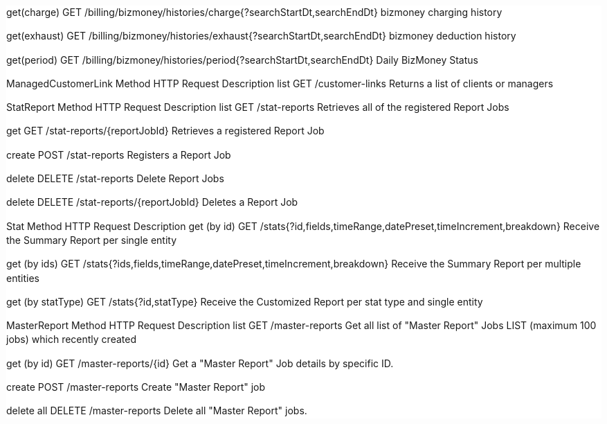 get(charge)	GET /billing/bizmoney/histories/charge{?searchStartDt,searchEndDt}
bizmoney charging history

get(exhaust)	GET /billing/bizmoney/histories/exhaust{?searchStartDt,searchEndDt}
bizmoney deduction history

get(period)	GET /billing/bizmoney/histories/period{?searchStartDt,searchEndDt}
Daily BizMoney Status


ManagedCustomerLink
Method	HTTP Request	Description
list	GET /customer-links
Returns a list of clients or managers


StatReport
Method	HTTP Request	Description
list	GET /stat-reports
Retrieves all of the registered Report Jobs

get	GET /stat-reports/{reportJobId}
Retrieves a registered Report Job

create	POST /stat-reports
Registers a Report Job

delete	DELETE /stat-reports
Delete Report Jobs

delete	DELETE /stat-reports/{reportJobId}
Deletes a Report Job


Stat
Method	HTTP Request	Description
get (by id)	GET /stats{?id,fields,timeRange,datePreset,timeIncrement,breakdown}
Receive the Summary Report per single entity

get (by ids)	GET /stats{?ids,fields,timeRange,datePreset,timeIncrement,breakdown}
Receive the Summary Report per multiple entities

get (by statType)	GET /stats{?id,statType}
Receive the Customized Report per stat type and single entity


MasterReport
Method	HTTP Request	Description
list	GET /master-reports
Get all list of "Master Report" Jobs LIST (maximum 100 jobs) which recently created

get (by id)	GET /master-reports/{id}
Get a "Master Report" Job details by specific ID.

create	POST /master-reports
Create "Master Report" job

delete all	DELETE /master-reports
Delete all "Master Report" jobs.
